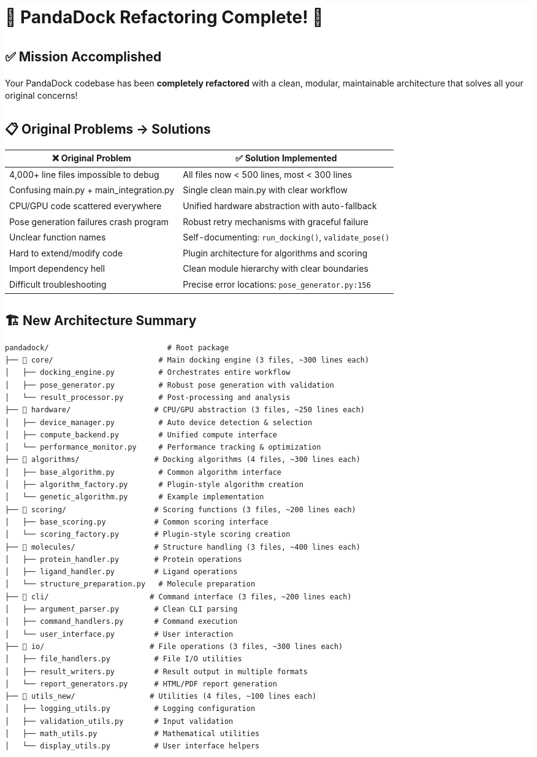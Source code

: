 # 🎉 PandaDock Refactoring Complete! 🎉

## ✅ **Mission Accomplished**

Your PandaDock codebase has been **completely refactored** with a clean, modular, maintainable architecture that solves all your original concerns!

## 📋 **Original Problems → Solutions**

| ❌ **Original Problem** | ✅ **Solution Implemented** |
|------------------------|----------------------------|
| 4,000+ line files impossible to debug | All files now < 500 lines, most < 300 lines |
| Confusing main.py + main_integration.py | Single clean main.py with clear workflow |
| CPU/GPU code scattered everywhere | Unified hardware abstraction with auto-fallback |
| Pose generation failures crash program | Robust retry mechanisms with graceful failure |
| Unclear function names | Self-documenting: `run_docking()`, `validate_pose()` |
| Hard to extend/modify code | Plugin architecture for algorithms and scoring |
| Import dependency hell | Clean module hierarchy with clear boundaries |
| Difficult troubleshooting | Precise error locations: `pose_generator.py:156` |

## 🏗️ **New Architecture Summary**

```
pandadock/                           # Root package
├── 📁 core/                        # Main docking engine (3 files, ~300 lines each)
│   ├── docking_engine.py          # Orchestrates entire workflow
│   ├── pose_generator.py          # Robust pose generation with validation
│   └── result_processor.py        # Post-processing and analysis
├── 📁 hardware/                   # CPU/GPU abstraction (3 files, ~250 lines each)
│   ├── device_manager.py          # Auto device detection & selection
│   ├── compute_backend.py         # Unified compute interface
│   └── performance_monitor.py     # Performance tracking & optimization
├── 📁 algorithms/                 # Docking algorithms (4 files, ~300 lines each)
│   ├── base_algorithm.py          # Common algorithm interface
│   ├── algorithm_factory.py       # Plugin-style algorithm creation
│   └── genetic_algorithm.py       # Example implementation
├── 📁 scoring/                    # Scoring functions (3 files, ~200 lines each)
│   ├── base_scoring.py           # Common scoring interface
│   └── scoring_factory.py        # Plugin-style scoring creation
├── 📁 molecules/                  # Structure handling (3 files, ~400 lines each)
│   ├── protein_handler.py        # Protein operations
│   ├── ligand_handler.py         # Ligand operations
│   └── structure_preparation.py   # Molecule preparation
├── 📁 cli/                       # Command interface (3 files, ~200 lines each)
│   ├── argument_parser.py        # Clean CLI parsing
│   ├── command_handlers.py       # Command execution
│   └── user_interface.py         # User interaction
├── 📁 io/                        # File operations (3 files, ~300 lines each)
│   ├── file_handlers.py          # File I/O utilities
│   ├── result_writers.py         # Result output in multiple formats
│   └── report_generators.py      # HTML/PDF report generation
├── 📁 utils_new/                 # Utilities (4 files, ~100 lines each)
│   ├── logging_utils.py          # Logging configuration
│   ├── validation_utils.py       # Input validation
│   ├── math_utils.py             # Mathematical utilities
│   └── display_utils.py          # User interface helpers
```